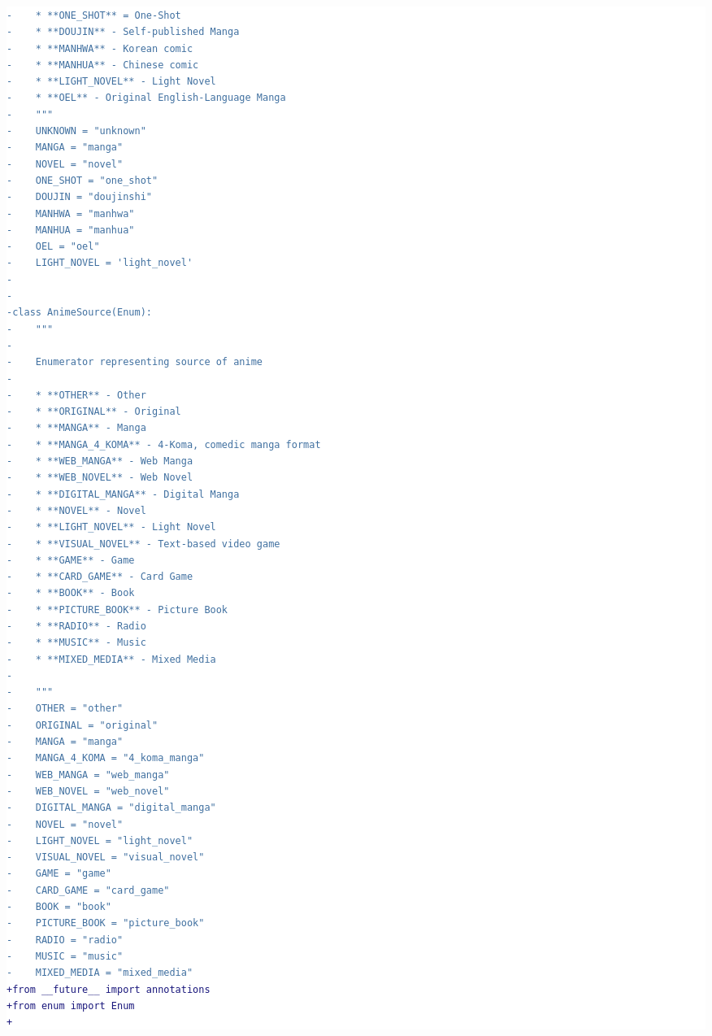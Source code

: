 ```diff
-    * **ONE_SHOT** = One-Shot
-    * **DOUJIN** - Self-published Manga
-    * **MANHWA** - Korean comic
-    * **MANHUA** - Chinese comic
-    * **LIGHT_NOVEL** - Light Novel
-    * **OEL** - Original English-Language Manga
-    """
-    UNKNOWN = "unknown"
-    MANGA = "manga"
-    NOVEL = "novel"
-    ONE_SHOT = "one_shot"
-    DOUJIN = "doujinshi"
-    MANHWA = "manhwa"
-    MANHUA = "manhua"
-    OEL = "oel"
-    LIGHT_NOVEL = 'light_novel'
-
-
-class AnimeSource(Enum):
-    """
-
-    Enumerator representing source of anime
-    
-    * **OTHER** - Other
-    * **ORIGINAL** - Original
-    * **MANGA** - Manga
-    * **MANGA_4_KOMA** - 4-Koma, comedic manga format
-    * **WEB_MANGA** - Web Manga
-    * **WEB_NOVEL** - Web Novel
-    * **DIGITAL_MANGA** - Digital Manga
-    * **NOVEL** - Novel
-    * **LIGHT_NOVEL** - Light Novel
-    * **VISUAL_NOVEL** - Text-based video game
-    * **GAME** - Game
-    * **CARD_GAME** - Card Game
-    * **BOOK** - Book
-    * **PICTURE_BOOK** - Picture Book
-    * **RADIO** - Radio
-    * **MUSIC** - Music
-    * **MIXED_MEDIA** - Mixed Media
-
-    """
-    OTHER = "other"
-    ORIGINAL = "original"
-    MANGA = "manga"
-    MANGA_4_KOMA = "4_koma_manga"
-    WEB_MANGA = "web_manga"
-    WEB_NOVEL = "web_novel"
-    DIGITAL_MANGA = "digital_manga"
-    NOVEL = "novel"
-    LIGHT_NOVEL = "light_novel"
-    VISUAL_NOVEL = "visual_novel"
-    GAME = "game"
-    CARD_GAME = "card_game"
-    BOOK = "book"
-    PICTURE_BOOK = "picture_book"
-    RADIO = "radio"
-    MUSIC = "music"
-    MIXED_MEDIA = "mixed_media"
+from __future__ import annotations
+from enum import Enum
+
```